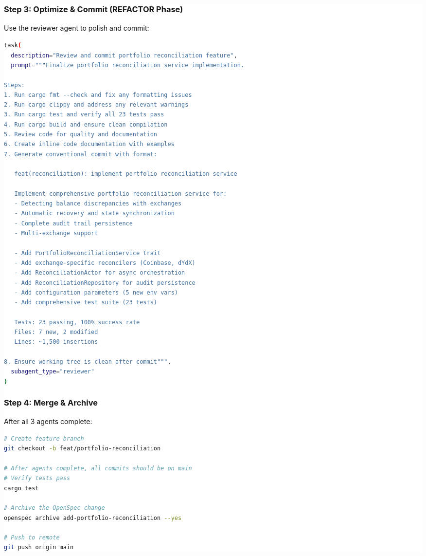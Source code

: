 ### Step 3: Optimize & Commit (REFACTOR Phase)
Use the reviewer agent to polish and commit:

```bash
task(
  description="Review and commit portfolio reconciliation feature",
  prompt="""Finalize portfolio reconciliation service implementation.

Steps:
1. Run cargo fmt --check and fix any formatting issues
2. Run cargo clippy and address any relevant warnings
3. Run cargo test and verify all 23 tests pass
4. Run cargo build and ensure clean compilation
5. Review code for quality and documentation
6. Create inline code documentation with examples
7. Generate conventional commit with format:

   feat(reconciliation): implement portfolio reconciliation service
   
   Implement comprehensive portfolio reconciliation service for:
   - Detecting balance discrepancies with exchanges
   - Automatic recovery and state synchronization
   - Complete audit trail persistence
   - Multi-exchange support
   
   - Add PortfolioReconciliationService trait
   - Add exchange-specific reconcilers (Coinbase, dYdX)
   - Add ReconciliationActor for async orchestration
   - Add ReconciliationRepository for audit persistence
   - Add configuration parameters (5 new env vars)
   - Add comprehensive test suite (23 tests)
   
   Tests: 23 passing, 100% success rate
   Files: 7 new, 2 modified
   Lines: ~1,500 insertions

8. Ensure working tree is clean after commit""",
  subagent_type="reviewer"
)
```

### Step 4: Merge & Archive
After all 3 agents complete:

```bash
# Create feature branch
git checkout -b feat/portfolio-reconciliation

# After agents complete, all commits should be on main
# Verify tests pass
cargo test

# Archive the OpenSpec change
openspec archive add-portfolio-reconciliation --yes

# Push to remote
git push origin main
```

